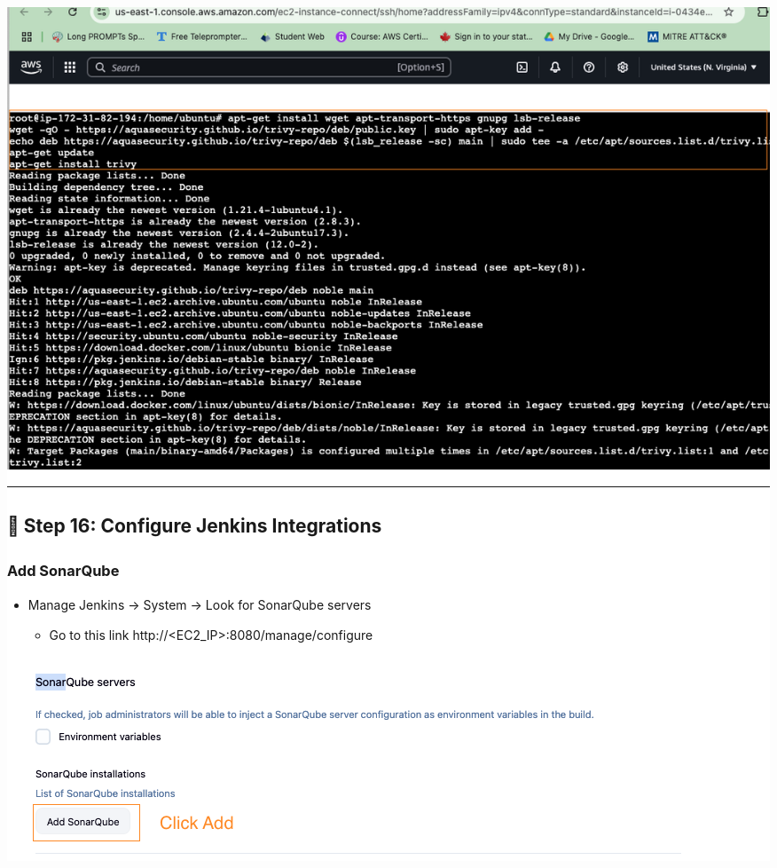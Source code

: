 ![trivy](Images/trivy.png)

---

## 🔧 Step 16: Configure Jenkins Integrations

### Add SonarQube

- Manage Jenkins -> System -> Look for SonarQube servers

  - Go to this link http://<EC2_IP>:8080/manage/configure

![sonarserver](Images/sonarserver.png)
